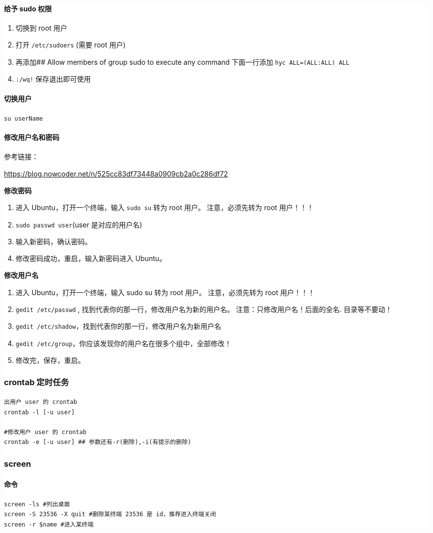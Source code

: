 #### 给予 sudo 权限

1.  切换到 root 用户

2.  打开 `/etc/sudoers` (需要 root 用户)

3.  再添加## Allow members of group sudo to execute any command 下面一行添加 `hyc ALL=(ALL:ALL) ALL`

4.  `:/wq!` 保存退出即可使用

#### 切换用户

``su userName``

#### 修改用户名和密码

参考链接：

<https://blog.nowcoder.net/n/525cc83df73448a0909cb2a0c286df72>

**修改密码**

1. 进入 Ubuntu，打开一个终端，输入 `sudo su` 转为 root 用户。 注意，必须先转为 root 用户！！！

2. `sudo passwd user`(user 是对应的用户名)

3. 输入新密码，确认密码。

4. 修改密码成功，重启，输入新密码进入 Ubuntu。

**修改用户名**

1. 进入 Ubuntu，打开一个终端，输入 sudo su 转为 root 用户。 注意，必须先转为 root 用户！！！

2. `gedit /etc/passwd` , 找到代表你的那一行，修改用户名为新的用户名。 注意：只修改用户名！后面的全名. 目录等不要动！

3. `gedit /etc/shadow`，找到代表你的那一行，修改用户名为新用户名

4. `gedit /etc/group`，你应该发现你的用户名在很多个组中，全部修改！

5. 修改完，保存，重启。

### crontab 定时任务

```shell
出用户 user 的 crontab
crontab -l [-u user]

#修改用户 user 的 crontab
crontab -e [-u user] ## 参数还有-r(删除),-i(有提示的删除)
```

### screen

#### 命令

```shell
screen -ls #列出桌面
screen -S 23536 -X quit #删除某终端 23536 是 id，推荐进入终端关闭
screen -r $name #进入某终端
```
